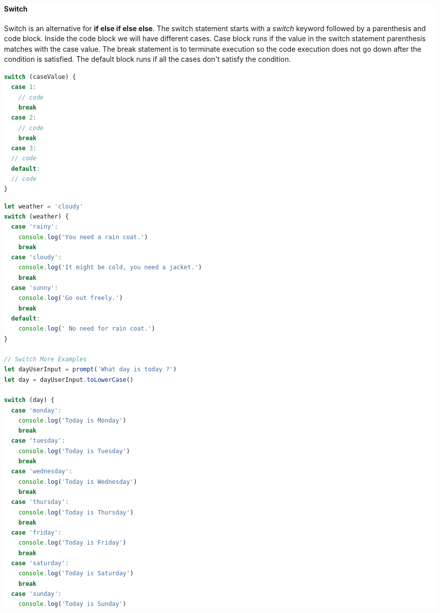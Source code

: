 #### Switch

Switch is an alternative for **if else if else else**.
The switch statement starts with a _switch_ keyword followed by a parenthesis and code block. Inside the code block we will have different cases. Case block runs if the value in the switch statement parenthesis matches with the case value. The break statement is to terminate execution so the code execution does not go down after the condition is satisfied. The default block runs if all the cases don't satisfy the condition.

```js
switch (caseValue) {
  case 1:
    // code
    break
  case 2:
    // code
    break
  case 3:
  // code
  default:
  // code
}
```

```js
let weather = 'cloudy'
switch (weather) {
  case 'rainy':
    console.log('You need a rain coat.')
    break
  case 'cloudy':
    console.log('It might be cold, you need a jacket.')
    break
  case 'sunny':
    console.log('Go out freely.')
    break
  default:
    console.log(' No need for rain coat.')
}

// Switch More Examples
let dayUserInput = prompt('What day is today ?')
let day = dayUserInput.toLowerCase()

switch (day) {
  case 'monday':
    console.log('Today is Monday')
    break
  case 'tuesday':
    console.log('Today is Tuesday')
    break
  case 'wednesday':
    console.log('Today is Wednesday')
    break
  case 'thursday':
    console.log('Today is Thursday')
    break
  case 'friday':
    console.log('Today is Friday')
    break
  case 'saturday':
    console.log('Today is Saturday')
    break
  case 'sunday':
    console.log('Today is Sunday')
```